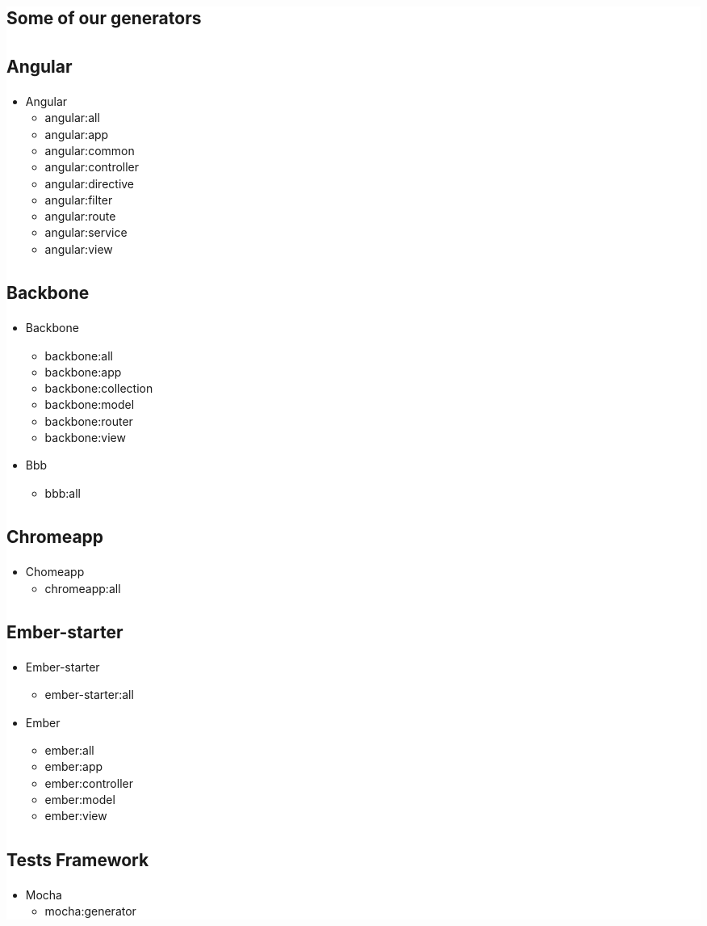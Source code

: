 </p>

## Some of our generators

## Angular

- Angular
  - angular:all
  - angular:app
  - angular:common
  - angular:controller
  - angular:directive
  - angular:filter
  - angular:route
  - angular:service
  - angular:view

## Backbone

- Backbone
  - backbone:all
  - backbone:app
  - backbone:collection
  - backbone:model
  - backbone:router
  - backbone:view

- Bbb
  - bbb:all

## Chromeapp

- Chomeapp
  - chromeapp:all

## Ember-starter

- Ember-starter
  - ember-starter:all

- Ember
  - ember:all
  - ember:app
  - ember:controller
  - ember:model
  - ember:view

## Tests Framework

- Mocha
  - mocha:generator
